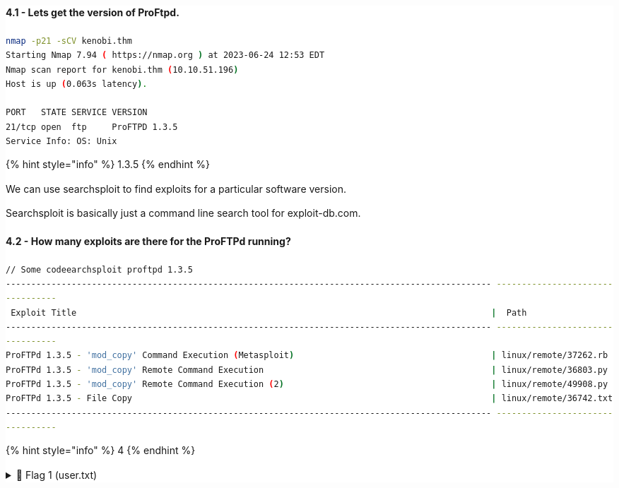 #### 4.1 - Lets get the version of ProFtpd.

```bash
nmap -p21 -sCV kenobi.thm
Starting Nmap 7.94 ( https://nmap.org ) at 2023-06-24 12:53 EDT
Nmap scan report for kenobi.thm (10.10.51.196)
Host is up (0.063s latency).

PORT   STATE SERVICE VERSION
21/tcp open  ftp     ProFTPD 1.3.5
Service Info: OS: Unix
```

{% hint style="info" %}
1.3.5
{% endhint %}

We can use searchsploit to find exploits for a particular software version.

Searchsploit is basically just a command line search tool for exploit-db.com.

#### 4.2 - How many exploits are there for the ProFTPd running?

```bash
// Some codeearchsploit proftpd 1.3.5            
------------------------------------------------------------------------------------------------ ---------------------------------
 Exploit Title                                                                                  |  Path
------------------------------------------------------------------------------------------------ ---------------------------------
ProFTPd 1.3.5 - 'mod_copy' Command Execution (Metasploit)                                       | linux/remote/37262.rb
ProFTPd 1.3.5 - 'mod_copy' Remote Command Execution                                             | linux/remote/36803.py
ProFTPd 1.3.5 - 'mod_copy' Remote Command Execution (2)                                         | linux/remote/49908.py
ProFTPd 1.3.5 - File Copy                                                                       | linux/remote/36742.txt
------------------------------------------------------------------------------------------------ ---------------------------------
```

{% hint style="info" %}
4
{% endhint %}











<details><summary>🚩 Flag 1 (user.txt)</summary></details>
